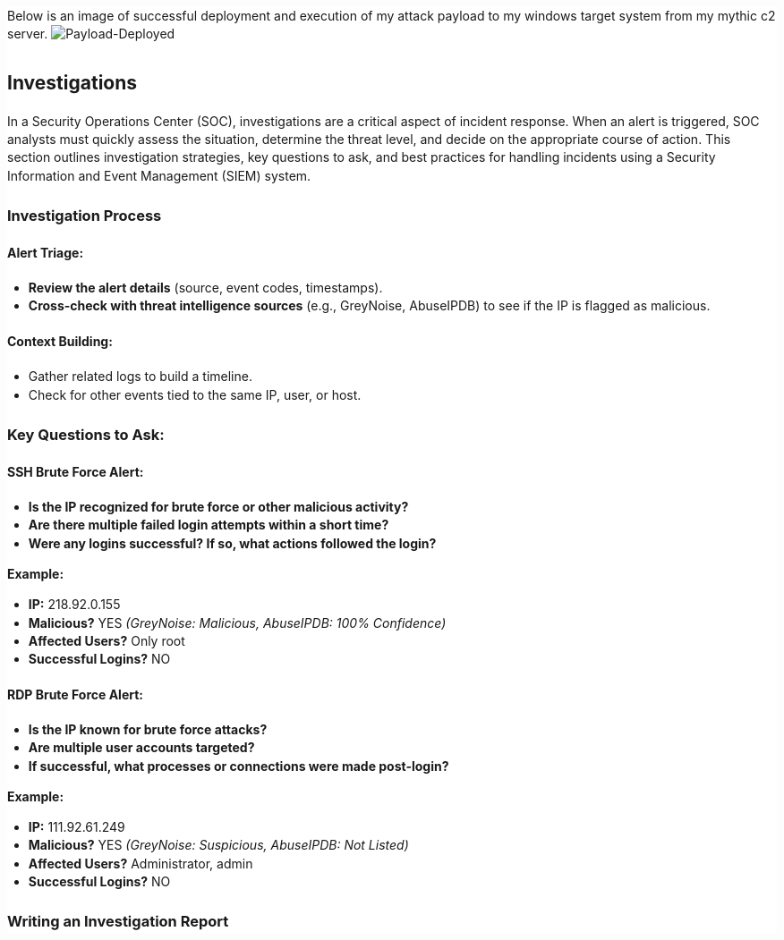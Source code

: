 Below is an image of successful deployment and execution of my attack payload to my windows target system from my mythic c2 server.
![Payload-Deployed](https://github.com/user-attachments/assets/f67b3ec1-9aa7-4fb6-a1b7-915fe886d358)





## Investigations

In a Security Operations Center (SOC), investigations are a critical aspect of incident response. When an alert is triggered, SOC analysts must quickly assess the situation, determine the threat level, and decide on the appropriate course of action. This section outlines investigation strategies, key questions to ask, and best practices for handling incidents using a Security Information and Event Management (SIEM) system.

### Investigation Process

#### Alert Triage:
- **Review the alert details** (source, event codes, timestamps).
- **Cross-check with threat intelligence sources** (e.g., GreyNoise, AbuseIPDB) to see if the IP is flagged as malicious.

#### Context Building:
- Gather related logs to build a timeline.
- Check for other events tied to the same IP, user, or host.

### Key Questions to Ask:

#### SSH Brute Force Alert:
- **Is the IP recognized for brute force or other malicious activity?**
- **Are there multiple failed login attempts within a short time?**
- **Were any logins successful? If so, what actions followed the login?**

**Example:**
- **IP:** 218.92.0.155  
- **Malicious?** YES *(GreyNoise: Malicious, AbuseIPDB: 100% Confidence)*  
- **Affected Users?** Only root  
- **Successful Logins?** NO  

#### RDP Brute Force Alert:
- **Is the IP known for brute force attacks?**
- **Are multiple user accounts targeted?**
- **If successful, what processes or connections were made post-login?**

**Example:**
- **IP:** 111.92.61.249  
- **Malicious?** YES *(GreyNoise: Suspicious, AbuseIPDB: Not Listed)*  
- **Affected Users?** Administrator, admin  
- **Successful Logins?** NO  

### Writing an Investigation Report
